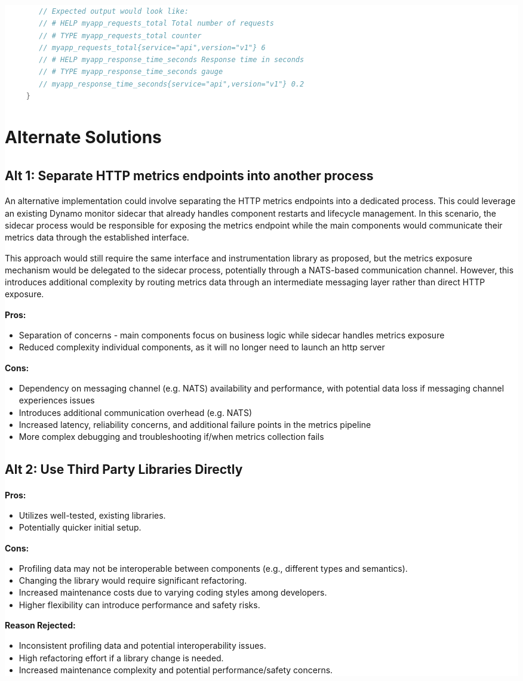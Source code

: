 ```Rust
        // Expected output would look like:
        // # HELP myapp_requests_total Total number of requests
        // # TYPE myapp_requests_total counter
        // myapp_requests_total{service="api",version="v1"} 6
        // # HELP myapp_response_time_seconds Response time in seconds
        // # TYPE myapp_response_time_seconds gauge
        // myapp_response_time_seconds{service="api",version="v1"} 0.2
     }
```

# Alternate Solutions

## Alt 1: Separate HTTP metrics endpoints into another process

An alternative implementation could involve separating the HTTP metrics endpoints into a dedicated process. This could leverage an existing Dynamo monitor sidecar that already handles component restarts and lifecycle management. In this scenario, the sidecar process would be responsible for exposing the metrics endpoint while the main components would communicate their metrics data through the established interface.

This approach would still require the same interface and instrumentation library as proposed, but the metrics exposure mechanism would be delegated to the sidecar process, potentially through a NATS-based communication channel. However, this introduces additional complexity by routing metrics data through an intermediate messaging layer rather than direct HTTP exposure.

**Pros:**
* Separation of concerns - main components focus on business logic while sidecar handles metrics exposure
* Reduced complexity individual components, as it will no longer need to launch an http server

**Cons:**
* Dependency on messaging channel (e.g. NATS) availability and performance, with potential data loss if messaging channel experiences issues
* Introduces additional communication overhead (e.g. NATS)
* Increased latency, reliability concerns, and additional failure points in the metrics pipeline
* More complex debugging and troubleshooting if/when metrics collection fails


## Alt 2: Use Third Party Libraries Directly
**Pros:**
* Utilizes well-tested, existing libraries.
* Potentially quicker initial setup.

**Cons:**
* Profiling data may not be interoperable between components (e.g., different types and semantics).
* Changing the library would require significant refactoring.
* Increased maintenance costs due to varying coding styles among developers.
* Higher flexibility can introduce performance and safety risks.

**Reason Rejected:**
* Inconsistent profiling data and potential interoperability issues.
* High refactoring effort if a library change is needed.
* Increased maintenance complexity and potential performance/safety concerns.
